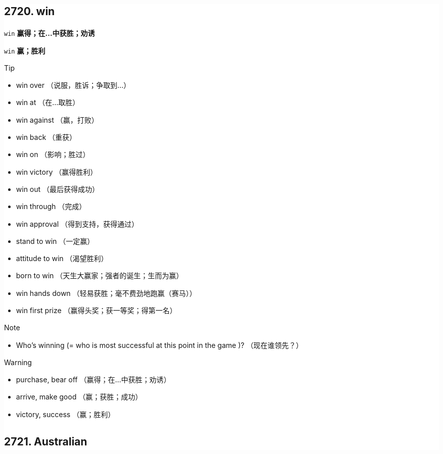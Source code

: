 ## 2720. win

`win`  **赢得；在…中获胜；劝诱**

`win`  **赢；胜利**

> [!TIP]
>
> - win over （说服，胜诉；争取到…）
>
> - win at （在…取胜）
>
> - win against （赢，打败）
>
> - win back （重获）
>
> - win on （影响；胜过）
>
> - win victory （赢得胜利）
>
> - win out （最后获得成功）
>
> - win through （完成）
>
> - win approval （得到支持，获得通过）
>
> - stand to win （一定赢）
>
> - attitude to win （渴望胜利）
>
> - born to win （天生大赢家；强者的诞生；生而为赢）
>
> - win hands down （轻易获胜；毫不费劲地跑赢（赛马））
>
> - win first prize （赢得头奖；获一等奖；得第一名）
>

> [!NOTE]
>
> - Who’s winning (= who is most successful at this point in the game )? （现在谁领先？）
>

> [!WARNING]
>
> - purchase, bear off （赢得；在…中获胜；劝诱）
>
> - arrive, make good （赢；获胜；成功）
>
> - victory, success （赢；胜利）
>

## 2721. Australian
